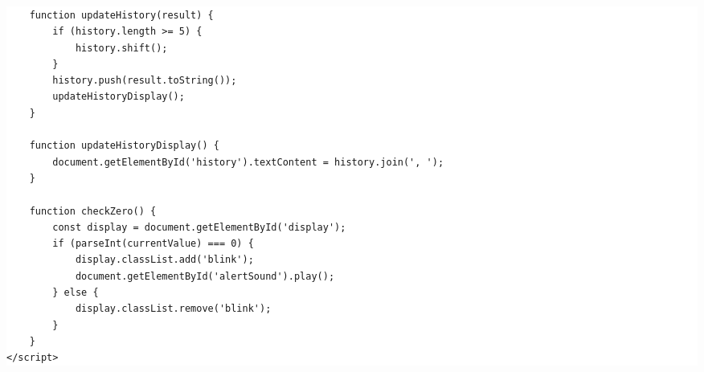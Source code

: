         function updateHistory(result) {
            if (history.length >= 5) {
                history.shift();
            }
            history.push(result.toString());
            updateHistoryDisplay();
        }

        function updateHistoryDisplay() {
            document.getElementById('history').textContent = history.join(', ');
        }

        function checkZero() {
            const display = document.getElementById('display');
            if (parseInt(currentValue) === 0) {
                display.classList.add('blink');
                document.getElementById('alertSound').play();
            } else {
                display.classList.remove('blink');
            }
        }
    </script>
</body>
</html>
